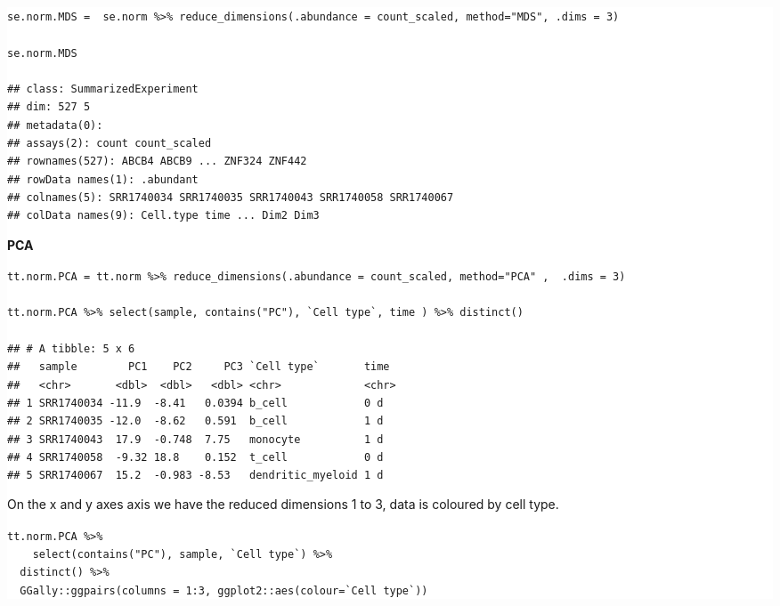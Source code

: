     se.norm.MDS =  se.norm %>% reduce_dimensions(.abundance = count_scaled, method="MDS", .dims = 3)

    se.norm.MDS

    ## class: SummarizedExperiment 
    ## dim: 527 5 
    ## metadata(0):
    ## assays(2): count count_scaled
    ## rownames(527): ABCB4 ABCB9 ... ZNF324 ZNF442
    ## rowData names(1): .abundant
    ## colnames(5): SRR1740034 SRR1740035 SRR1740043 SRR1740058 SRR1740067
    ## colData names(9): Cell.type time ... Dim2 Dim3

**PCA**

    tt.norm.PCA = tt.norm %>% reduce_dimensions(.abundance = count_scaled, method="PCA" ,  .dims = 3)

    tt.norm.PCA %>% select(sample, contains("PC"), `Cell type`, time ) %>% distinct()

    ## # A tibble: 5 x 6
    ##   sample        PC1    PC2     PC3 `Cell type`       time 
    ##   <chr>       <dbl>  <dbl>   <dbl> <chr>             <chr>
    ## 1 SRR1740034 -11.9  -8.41   0.0394 b_cell            0 d  
    ## 2 SRR1740035 -12.0  -8.62   0.591  b_cell            1 d  
    ## 3 SRR1740043  17.9  -0.748  7.75   monocyte          1 d  
    ## 4 SRR1740058  -9.32 18.8    0.152  t_cell            0 d  
    ## 5 SRR1740067  15.2  -0.983 -8.53   dendritic_myeloid 1 d

On the x and y axes axis we have the reduced dimensions 1 to 3, data is
coloured by cell type.

    tt.norm.PCA %>%
        select(contains("PC"), sample, `Cell type`) %>%
      distinct() %>%
      GGally::ggpairs(columns = 1:3, ggplot2::aes(colour=`Cell type`))
